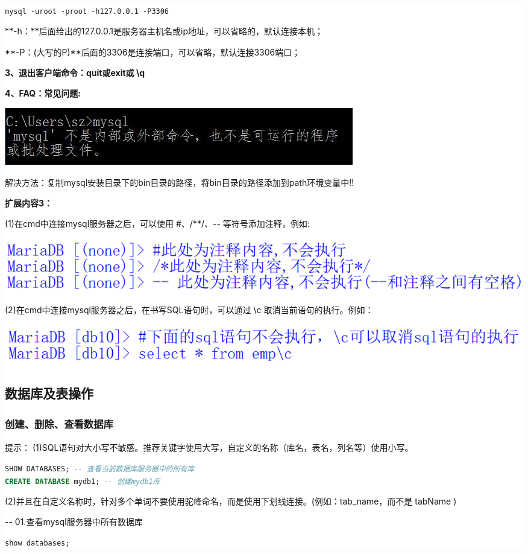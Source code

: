 ```
mysql -uroot -proot -h127.0.0.1 -P3306
```

**-h：**后面给出的127.0.0.1是服务器主机名或ip地址，可以省略的，默认连接本机；

**-P：(大写的P)**后面的3306是连接端口，可以省略，默认连接3306端口；

**3、退出客户端命令：quit或exit或 \\q**

**4、FAQ：常见问题:**

![](JAVAWEB-NOTE01.assets/e23a06d3921d5d68c48d6e51024aae8a.jpg)

解决方法：复制mysql安装目录下的bin目录的路径，将bin目录的路径添加到path环境变量中!!

**扩展内容3：**

(1)在cmd中连接mysql服务器之后，可以使用 \#、/**/、-- 等符号添加注释，例如:

![](JAVAWEB-NOTE01.assets/7765164a8afaa8d26d9b31ff3356bc33.png)

(2)在cmd中连接mysql服务器之后，在书写SQL语句时，可以通过 \\c 取消当前语句的执行。例如：

![](JAVAWEB-NOTE01.assets/4c6edbd263d6c870ac745e34d4b207d0.png)

数据库及表操作
--------------

### 创建、删除、查看数据库

提示： (1)SQL语句对大小写不敏感。推荐关键字使用大写，自定义的名称（库名，表名，列名等）使用小写。

```sql
SHOW DATABASES; -- 查看当前数据库服务器中的所有库
CREATE DATABASE mydb1; -- 创建mydb1库
```

(2)并且在自定义名称时，针对多个单词不要使用驼峰命名，而是使用下划线连接。(例如：tab_name，而不是 tabName )

-- 01.查看mysql服务器中所有数据库

```sql
show databases;
```
